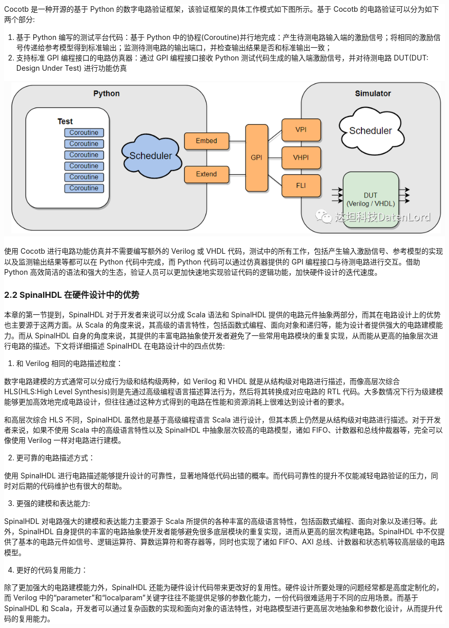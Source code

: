 Cocotb 是一种开源的基于 Python 的数字电路验证框架，该验证框架的具体工作模式如下图所示。基于 Cocotb 的电路验证可以分为如下两个部分:

1. 基于 Python 编写的测试平台代码：基于 Python 中的协程(Coroutine)并行地完成：产生待测电路输入端的激励信号；将相同的激励信号传递给参考模型得到标准输出；监测待测电路的输出端口，并检查输出结果是否和标准输出一致；
2. 支持标准 GPI 编程接口的电路仿真器：通过 GPI 编程接口接收 Python 测试代码生成的输入端激励信号，并对待测电路 DUT(DUT: Design Under Test) 进行功能仿真

![图片](./image5.png)

使用 Cocotb 进行电路功能仿真并不需要编写额外的 Verilog 或 VHDL 代码，测试中的所有工作，包括产生输入激励信号、参考模型的实现以及监测输出结果等都可以在 Python 代码中完成，而 Python 代码可以通过仿真器提供的 GPI 编程接口与待测电路进行交互。借助 Python 高效简洁的语法和强大的生态，验证人员可以更加快速地实现验证代码的逻辑功能，加快硬件设计的迭代速度。

### 2.2 SpinalHDL 在硬件设计中的优势

本章的第一节提到，SpinalHDL 对于开发者来说可以分成 Scala 语法和 SpinalHDL 提供的电路元件抽象两部分，而其在电路设计上的优势也主要源于这两方面。从 Scala 的角度来说，其高级的语言特性，包括函数式编程、面向对象和递归等，能为设计者提供强大的电路建模能力。而从 SpinalHDL 自身的角度来说，其提供的丰富电路抽象使开发者避免了一些常用电路模块的重复实现，从而能从更高的抽象层次进行电路的描述。下文将详细描述 SpinalHDL 在电路设计中的四点优势:

1. 和 Verilog 相同的电路描述粒度：

数字电路建模的方式通常可以分成行为级和结构级两种，如 Verilog 和 VHDL 就是从结构级对电路进行描述，而像高层次综合 HLS(HLS:High Level Synthesis)则是先通过高级编程语言描述算法行为，然后将其转换成对应电路的 RTL 代码。大多数情况下行为级建模能够更加高效地完成电路设计，但往往通过这种方式得到的电路在性能和资源消耗上很难达到设计者的要求。

和高层次综合 HLS 不同，SpinalHDL 虽然也是基于高级编程语言 Scala 进行设计，但其本质上仍然是从结构级对电路进行描述。对于开发者来说，如果不使用 Scala 中的高级语言特性以及 SpinalHDL 中抽象层次较高的电路模型，诸如 FIFO、计数器和总线仲裁器等，完全可以像使用 Verilog 一样对电路进行建模。

2. 更可靠的电路描述方式：

使用 SpinalHDL 进行电路描述能够提升设计的可靠性，显著地降低代码出错的概率。而代码可靠性的提升不仅能减轻电路验证的压力，同时对后期的代码维护也有很大的帮助。

3. 更强的建模和表达能力:

SpinalHDL 对电路强大的建模和表达能力主要源于 Scala 所提供的各种丰富的高级语言特性，包括函数式编程、面向对象以及递归等。此外，SpinalHDL 自身提供的丰富的电路抽象使开发者能够避免很多底层模块的重复实现，进而从更高的层次构建电路。SpinalHDL 中不仅提供了基本的电路元件如信号、逻辑运算符、算数运算符和寄存器等，同时也实现了诸如 FIFO、AXI 总线、计数器和状态机等较高层级的电路模型。

4. 更好的代码复用能力：

除了更加强大的电路建模能力外，SpinalHDL 还能为硬件设计代码带来更改好的复用性。硬件设计所要处理的问题经常都是高度定制化的，而 Verilog 中的“parameter”和“localparam”关键字往往不能提供足够的参数化能力，一份代码很难适用于不同的应用场景。而基于 SpinalHDL 和 Scala，开发者可以通过复杂函数的实现和面向对象的语法特性，对电路模型进行更高层次地抽象和参数化设计，从而提升代码的复用能力。
